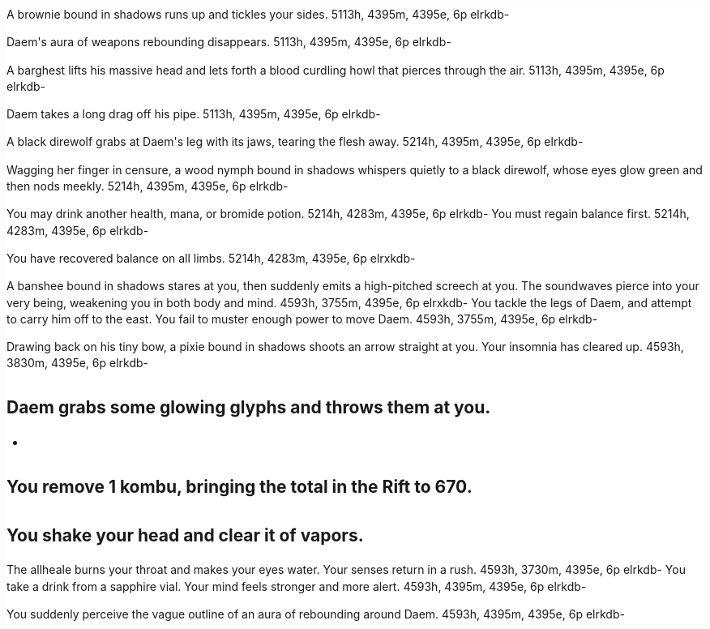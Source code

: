 A brownie bound in shadows runs up and tickles your sides.
5113h, 4395m, 4395e, 6p elrkdb-

Daem's aura of weapons rebounding disappears.
5113h, 4395m, 4395e, 6p elrkdb-

A barghest lifts his massive head and lets forth a blood curdling howl that 
pierces through the air.
5113h, 4395m, 4395e, 6p elrkdb-

Daem takes a long drag off his pipe.
5113h, 4395m, 4395e, 6p elrkdb-

A black direwolf grabs at Daem's leg with its jaws, tearing the flesh away.
5214h, 4395m, 4395e, 6p elrkdb-

Wagging her finger in censure, a wood nymph bound in shadows whispers quietly to
a black direwolf, whose eyes glow green and then nods meekly.
5214h, 4395m, 4395e, 6p elrkdb-

You may drink another health, mana, or bromide potion.
5214h, 4283m, 4395e, 6p elrkdb-
You must regain balance first.
5214h, 4283m, 4395e, 6p elrkdb-

You have recovered balance on all limbs.
5214h, 4283m, 4395e, 6p elrxkdb-

A banshee bound in shadows stares at you, then suddenly emits a high-pitched 
screech at you. The soundwaves pierce into your very being, weakening you in 
both body and mind.
4593h, 3755m, 4395e, 6p elrxkdb-
You tackle the legs of Daem, and attempt to carry him off to the east.
You fail to muster enough power to move Daem.
4593h, 3755m, 4395e, 6p elrkdb-

Drawing back on his tiny bow, a pixie bound in shadows shoots an arrow straight 
at you.
Your insomnia has cleared up.
4593h, 3830m, 4395e, 6p elrkdb-

Daem grabs some glowing glyphs and throws them at you.
-
-
You remove 1 kombu, bringing the total in the Rift to 670.
-
You shake your head and clear it of vapors.
-
The allheale burns your throat and makes your eyes water.
Your senses return in a rush.
4593h, 3730m, 4395e, 6p elrkdb-
You take a drink from a sapphire vial.
Your mind feels stronger and more alert.
4593h, 4395m, 4395e, 6p elrkdb-

You suddenly perceive the vague outline of an aura of rebounding around Daem.
4593h, 4395m, 4395e, 6p elrkdb-
